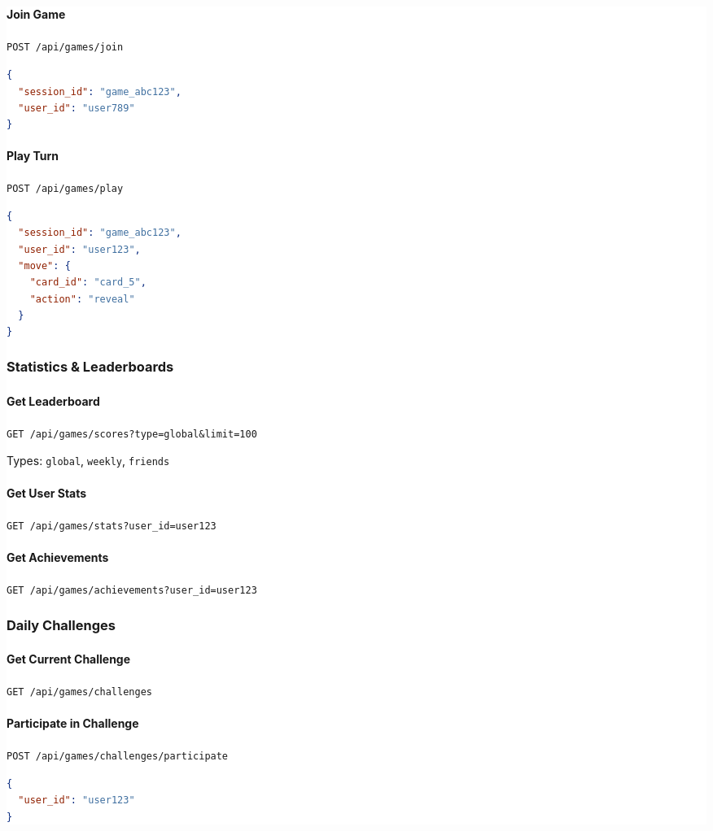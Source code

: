 #### Join Game
```http
POST /api/games/join
```
```json
{
  "session_id": "game_abc123",
  "user_id": "user789"
}
```

#### Play Turn
```http
POST /api/games/play
```
```json
{
  "session_id": "game_abc123",
  "user_id": "user123",
  "move": {
    "card_id": "card_5",
    "action": "reveal"
  }
}
```

### Statistics & Leaderboards

#### Get Leaderboard
```http
GET /api/games/scores?type=global&limit=100
```
Types: `global`, `weekly`, `friends`

#### Get User Stats
```http
GET /api/games/stats?user_id=user123
```

#### Get Achievements
```http
GET /api/games/achievements?user_id=user123
```

### Daily Challenges

#### Get Current Challenge
```http
GET /api/games/challenges
```

#### Participate in Challenge
```http
POST /api/games/challenges/participate
```
```json
{
  "user_id": "user123"
}
```
